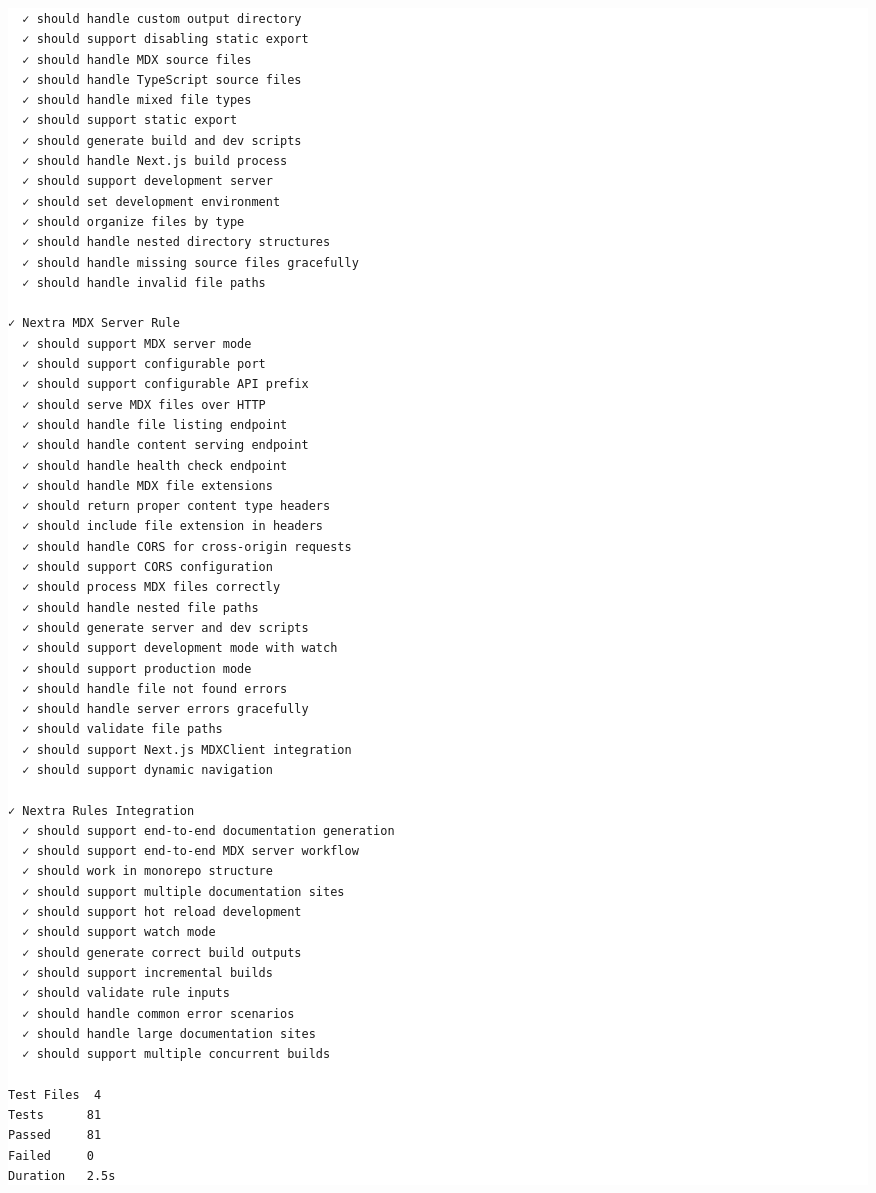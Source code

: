 ```
  ✓ should handle custom output directory
  ✓ should support disabling static export
  ✓ should handle MDX source files
  ✓ should handle TypeScript source files
  ✓ should handle mixed file types
  ✓ should support static export
  ✓ should generate build and dev scripts
  ✓ should handle Next.js build process
  ✓ should support development server
  ✓ should set development environment
  ✓ should organize files by type
  ✓ should handle nested directory structures
  ✓ should handle missing source files gracefully
  ✓ should handle invalid file paths

✓ Nextra MDX Server Rule
  ✓ should support MDX server mode
  ✓ should support configurable port
  ✓ should support configurable API prefix
  ✓ should serve MDX files over HTTP
  ✓ should handle file listing endpoint
  ✓ should handle content serving endpoint
  ✓ should handle health check endpoint
  ✓ should handle MDX file extensions
  ✓ should return proper content type headers
  ✓ should include file extension in headers
  ✓ should handle CORS for cross-origin requests
  ✓ should support CORS configuration
  ✓ should process MDX files correctly
  ✓ should handle nested file paths
  ✓ should generate server and dev scripts
  ✓ should support development mode with watch
  ✓ should support production mode
  ✓ should handle file not found errors
  ✓ should handle server errors gracefully
  ✓ should validate file paths
  ✓ should support Next.js MDXClient integration
  ✓ should support dynamic navigation

✓ Nextra Rules Integration
  ✓ should support end-to-end documentation generation
  ✓ should support end-to-end MDX server workflow
  ✓ should work in monorepo structure
  ✓ should support multiple documentation sites
  ✓ should support hot reload development
  ✓ should support watch mode
  ✓ should generate correct build outputs
  ✓ should support incremental builds
  ✓ should validate rule inputs
  ✓ should handle common error scenarios
  ✓ should handle large documentation sites
  ✓ should support multiple concurrent builds

Test Files  4
Tests      81
Passed     81
Failed     0
Duration   2.5s
```
